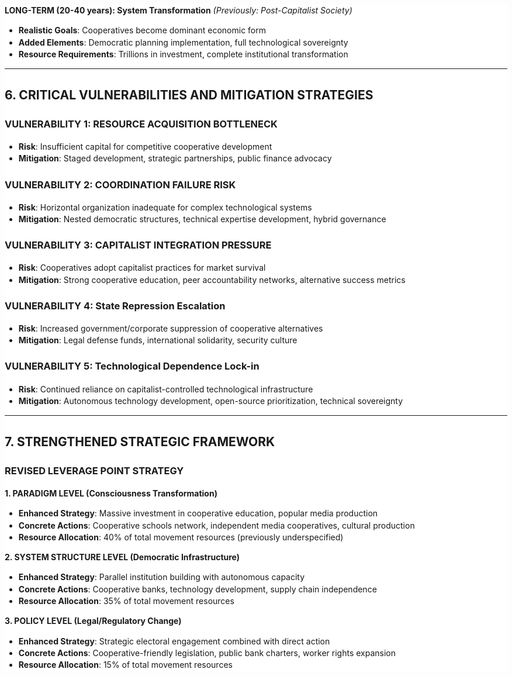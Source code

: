 **LONG-TERM (20-40 years): System Transformation** *(Previously: Post-Capitalist Society)*
- **Realistic Goals**: Cooperatives become dominant economic form
- **Added Elements**: Democratic planning implementation, full technological sovereignty
- **Resource Requirements**: Trillions in investment, complete institutional transformation

---

## 6. CRITICAL VULNERABILITIES AND MITIGATION STRATEGIES

### VULNERABILITY 1: RESOURCE ACQUISITION BOTTLENECK
- **Risk**: Insufficient capital for competitive cooperative development
- **Mitigation**: Staged development, strategic partnerships, public finance advocacy

### VULNERABILITY 2: COORDINATION FAILURE RISK
- **Risk**: Horizontal organization inadequate for complex technological systems
- **Mitigation**: Nested democratic structures, technical expertise development, hybrid governance

### VULNERABILITY 3: CAPITALIST INTEGRATION PRESSURE
- **Risk**: Cooperatives adopt capitalist practices for market survival
- **Mitigation**: Strong cooperative education, peer accountability networks, alternative success metrics

### VULNERABILITY 4: State Repression Escalation
- **Risk**: Increased government/corporate suppression of cooperative alternatives
- **Mitigation**: Legal defense funds, international solidarity, security culture

### VULNERABILITY 5: Technological Dependence Lock-in
- **Risk**: Continued reliance on capitalist-controlled technological infrastructure
- **Mitigation**: Autonomous technology development, open-source prioritization, technical sovereignty

---

## 7. STRENGTHENED STRATEGIC FRAMEWORK

### REVISED LEVERAGE POINT STRATEGY

**1. PARADIGM LEVEL (Consciousness Transformation)**
- **Enhanced Strategy**: Massive investment in cooperative education, popular media production
- **Concrete Actions**: Cooperative schools network, independent media cooperatives, cultural production
- **Resource Allocation**: 40% of total movement resources (previously underspecified)

**2. SYSTEM STRUCTURE LEVEL (Democratic Infrastructure)**  
- **Enhanced Strategy**: Parallel institution building with autonomous capacity
- **Concrete Actions**: Cooperative banks, technology development, supply chain independence
- **Resource Allocation**: 35% of total movement resources

**3. POLICY LEVEL (Legal/Regulatory Change)**
- **Enhanced Strategy**: Strategic electoral engagement combined with direct action
- **Concrete Actions**: Cooperative-friendly legislation, public bank charters, worker rights expansion
- **Resource Allocation**: 15% of total movement resources
